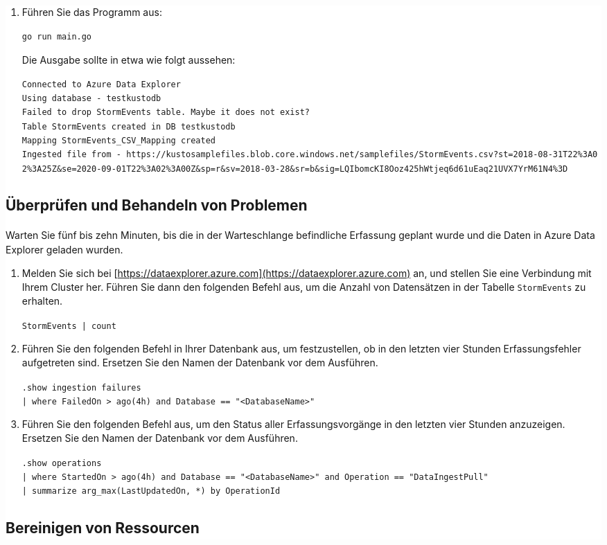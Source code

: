 1. Führen Sie das Programm aus:

    ```console
    go run main.go
    ```

    Die Ausgabe sollte in etwa wie folgt aussehen:

    ```console
    Connected to Azure Data Explorer
    Using database - testkustodb
    Failed to drop StormEvents table. Maybe it does not exist?
    Table StormEvents created in DB testkustodb
    Mapping StormEvents_CSV_Mapping created
    Ingested file from - https://kustosamplefiles.blob.core.windows.net/samplefiles/StormEvents.csv?st=2018-08-31T22%3A02%3A25Z&se=2020-09-01T22%3A02%3A00Z&sp=r&sv=2018-03-28&sr=b&sig=LQIbomcKI8Ooz425hWtjeq6d61uEaq21UVX7YrM61N4%3D
    ```

## <a name="validate-and-troubleshoot"></a>Überprüfen und Behandeln von Problemen

Warten Sie fünf bis zehn Minuten, bis die in der Warteschlange befindliche Erfassung geplant wurde und die Daten in Azure Data Explorer geladen wurden. 

1. Melden Sie sich bei [https://dataexplorer.azure.com](https://dataexplorer.azure.com) an, und stellen Sie eine Verbindung mit Ihrem Cluster her. Führen Sie dann den folgenden Befehl aus, um die Anzahl von Datensätzen in der Tabelle `StormEvents` zu erhalten.

    ```kusto
    StormEvents | count
    ```

2. Führen Sie den folgenden Befehl in Ihrer Datenbank aus, um festzustellen, ob in den letzten vier Stunden Erfassungsfehler aufgetreten sind. Ersetzen Sie den Namen der Datenbank vor dem Ausführen.

    ```kusto
    .show ingestion failures
    | where FailedOn > ago(4h) and Database == "<DatabaseName>"
    ```

1. Führen Sie den folgenden Befehl aus, um den Status aller Erfassungsvorgänge in den letzten vier Stunden anzuzeigen. Ersetzen Sie den Namen der Datenbank vor dem Ausführen.

    ```kusto
    .show operations
    | where StartedOn > ago(4h) and Database == "<DatabaseName>" and Operation == "DataIngestPull"
    | summarize arg_max(LastUpdatedOn, *) by OperationId
    ```

## <a name="clean-up-resources"></a>Bereinigen von Ressourcen

